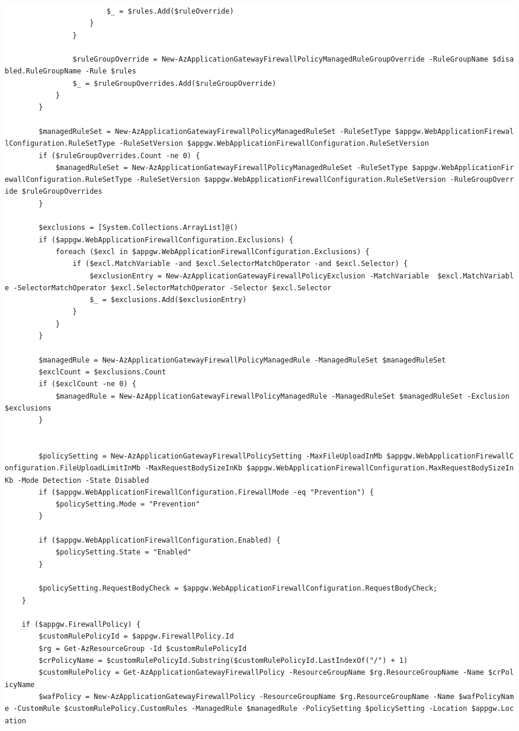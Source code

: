 ```azurepowershell-interactive
                        $_ = $rules.Add($ruleOverride)              
                    }
                }
                
                $ruleGroupOverride = New-AzApplicationGatewayFirewallPolicyManagedRuleGroupOverride -RuleGroupName $disabled.RuleGroupName -Rule $rules
                $_ = $ruleGroupOverrides.Add($ruleGroupOverride)
            }
        }

        $managedRuleSet = New-AzApplicationGatewayFirewallPolicyManagedRuleSet -RuleSetType $appgw.WebApplicationFirewallConfiguration.RuleSetType -RuleSetVersion $appgw.WebApplicationFirewallConfiguration.RuleSetVersion 
        if ($ruleGroupOverrides.Count -ne 0) {
            $managedRuleSet = New-AzApplicationGatewayFirewallPolicyManagedRuleSet -RuleSetType $appgw.WebApplicationFirewallConfiguration.RuleSetType -RuleSetVersion $appgw.WebApplicationFirewallConfiguration.RuleSetVersion -RuleGroupOverride $ruleGroupOverrides 
        }
    
        $exclusions = [System.Collections.ArrayList]@()  
        if ($appgw.WebApplicationFirewallConfiguration.Exclusions) {
            foreach ($excl in $appgw.WebApplicationFirewallConfiguration.Exclusions) {
                if ($excl.MatchVariable -and $excl.SelectorMatchOperator -and $excl.Selector) {
                    $exclusionEntry = New-AzApplicationGatewayFirewallPolicyExclusion -MatchVariable  $excl.MatchVariable -SelectorMatchOperator $excl.SelectorMatchOperator -Selector $excl.Selector
                    $_ = $exclusions.Add($exclusionEntry)               
                }
            }
        }
    
        $managedRule = New-AzApplicationGatewayFirewallPolicyManagedRule -ManagedRuleSet $managedRuleSet
        $exclCount = $exclusions.Count
        if ($exclCount -ne 0) {
            $managedRule = New-AzApplicationGatewayFirewallPolicyManagedRule -ManagedRuleSet $managedRuleSet -Exclusion $exclusions
        }

        
        $policySetting = New-AzApplicationGatewayFirewallPolicySetting -MaxFileUploadInMb $appgw.WebApplicationFirewallConfiguration.FileUploadLimitInMb -MaxRequestBodySizeInKb $appgw.WebApplicationFirewallConfiguration.MaxRequestBodySizeInKb -Mode Detection -State Disabled
        if ($appgw.WebApplicationFirewallConfiguration.FirewallMode -eq "Prevention") {
            $policySetting.Mode = "Prevention"
        }

        if ($appgw.WebApplicationFirewallConfiguration.Enabled) {
            $policySetting.State = "Enabled"
        }

        $policySetting.RequestBodyCheck = $appgw.WebApplicationFirewallConfiguration.RequestBodyCheck;
    }

    if ($appgw.FirewallPolicy) {
        $customRulePolicyId = $appgw.FirewallPolicy.Id
        $rg = Get-AzResourceGroup -Id $customRulePolicyId
        $crPolicyName = $customRulePolicyId.Substring($customRulePolicyId.LastIndexOf("/") + 1)
        $customRulePolicy = Get-AzApplicationGatewayFirewallPolicy -ResourceGroupName $rg.ResourceGroupName -Name $crPolicyName
        $wafPolicy = New-AzApplicationGatewayFirewallPolicy -ResourceGroupName $rg.ResourceGroupName -Name $wafPolicyName -CustomRule $customRulePolicy.CustomRules -ManagedRule $managedRule -PolicySetting $policySetting -Location $appgw.Location
```